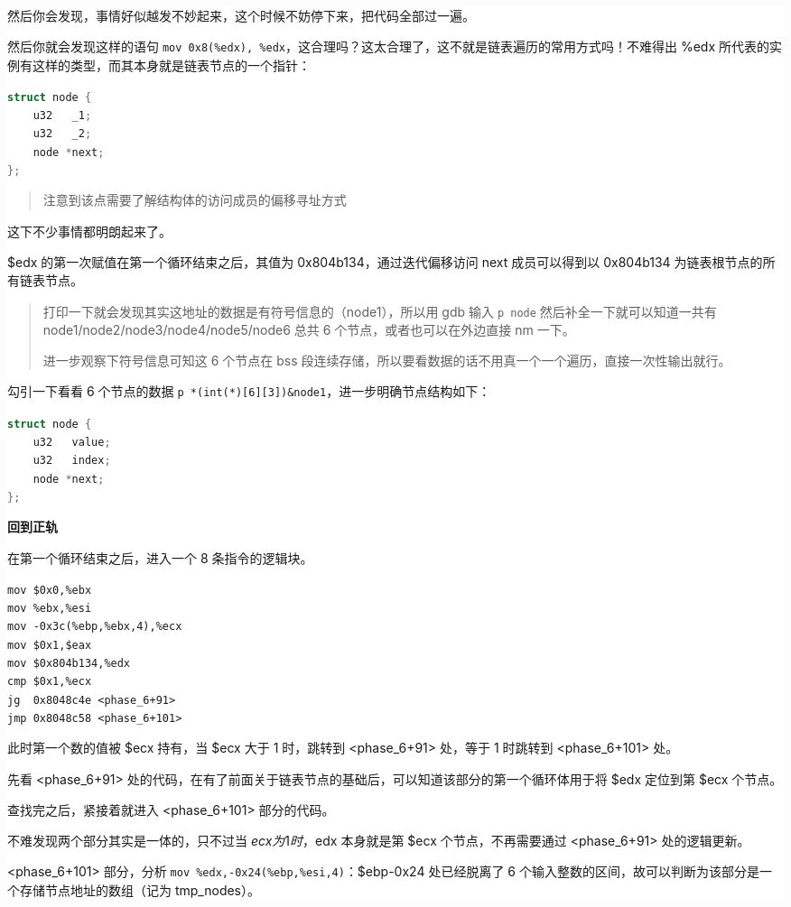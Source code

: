 然后你会发现，事情好似越发不妙起来，这个时候不妨停下来，把代码全部过一遍。

然后你就会发现这样的语句 `mov 0x8(%edx), %edx`，这合理吗？这太合理了，这不就是链表遍历的常用方式吗！不难得出 %edx 所代表的实例有这样的类型，而其本身就是链表节点的一个指针：

```cpp
struct node {
    u32   _1;
    u32   _2;
    node *next;
};
```

> 注意到该点需要了解结构体的访问成员的偏移寻址方式

这下不少事情都明朗起来了。

$edx 的第一次赋值在第一个循环结束之后，其值为 0x804b134，通过迭代偏移访问 next 成员可以得到以 0x804b134 为链表根节点的所有链表节点。

> 打印一下就会发现其实这地址的数据是有符号信息的（node1），所以用 gdb 输入 `p node` 然后补全一下就可以知道一共有 node1/node2/node3/node4/node5/node6 总共 6 个节点，或者也可以在外边直接 nm 一下。
>
> 进一步观察下符号信息可知这 6 个节点在 bss 段连续存储，所以要看数据的话不用真一个一个遍历，直接一次性输出就行。

勾引一下看看 6 个节点的数据 `p *(int(*)[6][3])&node1`，进一步明确节点结构如下：

```cpp
struct node {
    u32   value;
    u32   index;
    node *next;
};
```

**回到正轨**

在第一个循环结束之后，进入一个 8 条指令的逻辑块。

```plain
mov $0x0,%ebx
mov %ebx,%esi
mov -0x3c(%ebp,%ebx,4),%ecx
mov $0x1,$eax
mov $0x804b134,%edx
cmp $0x1,%ecx
jg  0x8048c4e <phase_6+91>
jmp 0x8048c58 <phase_6+101>
```

此时第一个数的值被 \$ecx 持有，当 \$ecx 大于 1 时，跳转到 <phase_6+91> 处，等于 1 时跳转到 <phase_6+101> 处。

先看 <phase_6+91> 处的代码，在有了前面关于链表节点的基础后，可以知道该部分的第一个循环体用于将 $edx 定位到第 $ecx 个节点。

查找完之后，紧接着就进入 <phase_6+101> 部分的代码。

不难发现两个部分其实是一体的，只不过当 $ecx 为 1 时，$edx 本身就是第 $ecx 个节点，不再需要通过 <phase_6+91> 处的逻辑更新。

<phase_6+101> 部分，分析 `mov %edx,-0x24(%ebp,%esi,4)`：\$ebp-0x24 处已经脱离了 6 个输入整数的区间，故可以判断为该部分是一个存储节点地址的数组（记为 tmp_nodes）。
